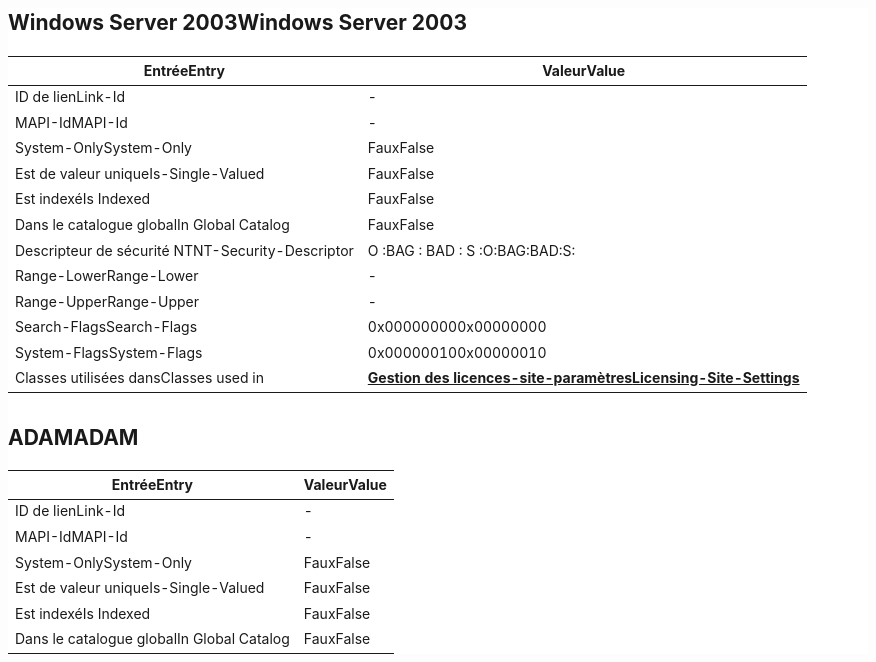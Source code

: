 ## <a name="windows-server-2003"></a><span data-ttu-id="10b20-155">Windows Server 2003</span><span class="sxs-lookup"><span data-stu-id="10b20-155">Windows Server 2003</span></span>



| <span data-ttu-id="10b20-156">Entrée</span><span class="sxs-lookup"><span data-stu-id="10b20-156">Entry</span></span> | <span data-ttu-id="10b20-157">Valeur</span><span class="sxs-lookup"><span data-stu-id="10b20-157">Value</span></span> |
|------------------------|-----------------------------------------------------------------------|
| <span data-ttu-id="10b20-158">ID de lien</span><span class="sxs-lookup"><span data-stu-id="10b20-158">Link-Id</span></span>                | \-                                                                    |
| <span data-ttu-id="10b20-159">MAPI-Id</span><span class="sxs-lookup"><span data-stu-id="10b20-159">MAPI-Id</span></span>                | \-                                                                    |
| <span data-ttu-id="10b20-160">System-Only</span><span class="sxs-lookup"><span data-stu-id="10b20-160">System-Only</span></span>            | <span data-ttu-id="10b20-161">Faux</span><span class="sxs-lookup"><span data-stu-id="10b20-161">False</span></span>                                                                 |
| <span data-ttu-id="10b20-162">Est de valeur unique</span><span class="sxs-lookup"><span data-stu-id="10b20-162">Is-Single-Valued</span></span>       | <span data-ttu-id="10b20-163">Faux</span><span class="sxs-lookup"><span data-stu-id="10b20-163">False</span></span>                                                                 |
| <span data-ttu-id="10b20-164">Est indexé</span><span class="sxs-lookup"><span data-stu-id="10b20-164">Is Indexed</span></span>             | <span data-ttu-id="10b20-165">Faux</span><span class="sxs-lookup"><span data-stu-id="10b20-165">False</span></span>                                                                 |
| <span data-ttu-id="10b20-166">Dans le catalogue global</span><span class="sxs-lookup"><span data-stu-id="10b20-166">In Global Catalog</span></span>      | <span data-ttu-id="10b20-167">Faux</span><span class="sxs-lookup"><span data-stu-id="10b20-167">False</span></span>                                                                 |
| <span data-ttu-id="10b20-168">Descripteur de sécurité NT</span><span class="sxs-lookup"><span data-stu-id="10b20-168">NT-Security-Descriptor</span></span> | <span data-ttu-id="10b20-169">O :BAG : BAD : S :</span><span class="sxs-lookup"><span data-stu-id="10b20-169">O:BAG:BAD:S:</span></span>                                                          |
| <span data-ttu-id="10b20-170">Range-Lower</span><span class="sxs-lookup"><span data-stu-id="10b20-170">Range-Lower</span></span>            | \-                                                                    |
| <span data-ttu-id="10b20-171">Range-Upper</span><span class="sxs-lookup"><span data-stu-id="10b20-171">Range-Upper</span></span>            | \-                                                                    |
| <span data-ttu-id="10b20-172">Search-Flags</span><span class="sxs-lookup"><span data-stu-id="10b20-172">Search-Flags</span></span>           | <span data-ttu-id="10b20-173">0x00000000</span><span class="sxs-lookup"><span data-stu-id="10b20-173">0x00000000</span></span>                                                            |
| <span data-ttu-id="10b20-174">System-Flags</span><span class="sxs-lookup"><span data-stu-id="10b20-174">System-Flags</span></span>           | <span data-ttu-id="10b20-175">0x00000010</span><span class="sxs-lookup"><span data-stu-id="10b20-175">0x00000010</span></span>                                                            |
| <span data-ttu-id="10b20-176">Classes utilisées dans</span><span class="sxs-lookup"><span data-stu-id="10b20-176">Classes used in</span></span>        | [<span data-ttu-id="10b20-177">**Gestion des licences-site-paramètres**</span><span class="sxs-lookup"><span data-stu-id="10b20-177">**Licensing-Site-Settings**</span></span>](c-licensingsitesettings.md)<br/> |



## <a name="adam"></a><span data-ttu-id="10b20-178">ADAM</span><span class="sxs-lookup"><span data-stu-id="10b20-178">ADAM</span></span>



| <span data-ttu-id="10b20-179">Entrée</span><span class="sxs-lookup"><span data-stu-id="10b20-179">Entry</span></span> | <span data-ttu-id="10b20-180">Valeur</span><span class="sxs-lookup"><span data-stu-id="10b20-180">Value</span></span> |
|------------------------|--------------|
| <span data-ttu-id="10b20-181">ID de lien</span><span class="sxs-lookup"><span data-stu-id="10b20-181">Link-Id</span></span>                | \-           |
| <span data-ttu-id="10b20-182">MAPI-Id</span><span class="sxs-lookup"><span data-stu-id="10b20-182">MAPI-Id</span></span>                | \-           |
| <span data-ttu-id="10b20-183">System-Only</span><span class="sxs-lookup"><span data-stu-id="10b20-183">System-Only</span></span>            | <span data-ttu-id="10b20-184">Faux</span><span class="sxs-lookup"><span data-stu-id="10b20-184">False</span></span>        |
| <span data-ttu-id="10b20-185">Est de valeur unique</span><span class="sxs-lookup"><span data-stu-id="10b20-185">Is-Single-Valued</span></span>       | <span data-ttu-id="10b20-186">Faux</span><span class="sxs-lookup"><span data-stu-id="10b20-186">False</span></span>        |
| <span data-ttu-id="10b20-187">Est indexé</span><span class="sxs-lookup"><span data-stu-id="10b20-187">Is Indexed</span></span>             | <span data-ttu-id="10b20-188">Faux</span><span class="sxs-lookup"><span data-stu-id="10b20-188">False</span></span>        |
| <span data-ttu-id="10b20-189">Dans le catalogue global</span><span class="sxs-lookup"><span data-stu-id="10b20-189">In Global Catalog</span></span>      | <span data-ttu-id="10b20-190">Faux</span><span class="sxs-lookup"><span data-stu-id="10b20-190">False</span></span>        |